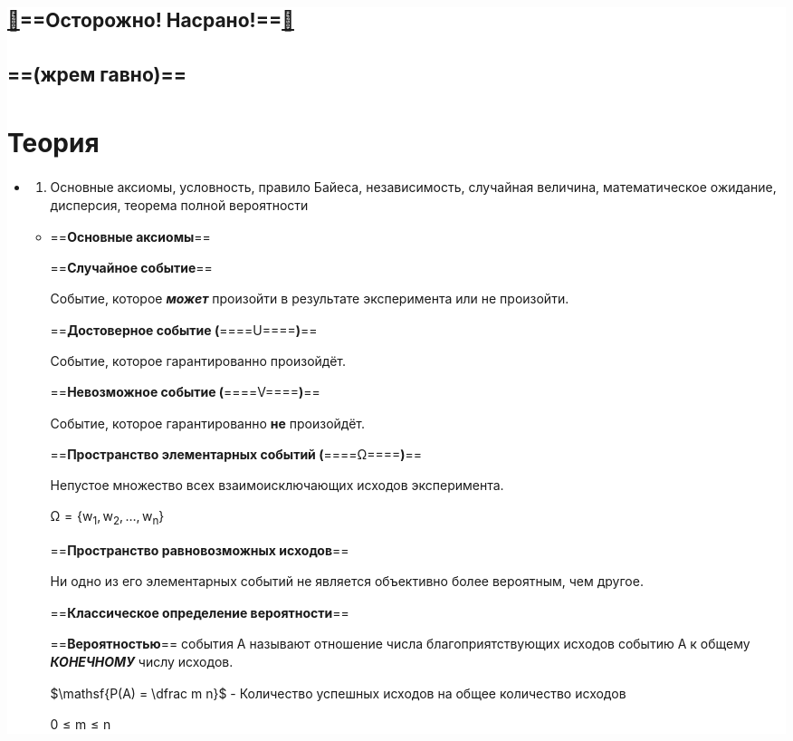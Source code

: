   

## **[💩](https://www.google.com/url?sa=t&rct=j&q=&esrc=s&source=web&cd=&ved=2ahUKEwis95qE84qHAxW5BhAIHf0kCb4QFnoECBIQAQ&url=https%3A%2F%2Femojio.ru%2Fsmileys-people%2Fd83ddca9-1f4a9-kakashka.html&usg=AOvVaw3e1bN23b5vsNtsKnDeHC0N&opi=89978449)**==Осторожно! Насрано!==**[💩](https://www.google.com/url?sa=t&rct=j&q=&esrc=s&source=web&cd=&ved=2ahUKEwis95qE84qHAxW5BhAIHf0kCb4QFnoECBIQAQ&url=https%3A%2F%2Femojio.ru%2Fsmileys-people%2Fd83ddca9-1f4a9-kakashka.html&usg=AOvVaw3e1bN23b5vsNtsKnDeHC0N&opi=89978449)**

## ==(жрем гавно)==

# Теория

- 1. Основные аксиомы, условность, правило Байеса, независимость, случайная величина, математическое ожидание, дисперсия, теорема полной вероятности
    
    - ==**Основные аксиомы**==
        
        ==**Случайное событие**==
        
        Событие, которое _**может**_ произойти в результате эксперимента или не произойти.
        
          
        
        ==**Достоверное событие (**====$\mathsf U$====**)**==
        
        Событие, которое гарантированно произойдёт.
        
          
        
        ==**Невозможное событие (**====$\mathsf V$====**)**==
        
        Событие, которое гарантированно **не** произойдёт.
        
          
        
        ==**Пространство элементарных событий (**====$\mathsf{\Omega}$====**)**==
        
        Непустое множество всех взаимоисключающих исходов эксперимента.
        
        $\mathsf{\Omega = \{w_1, w_2, \ldots, w_n\}}$
        
          
        
        ==**Пространство равновозможных исходов**==
        
        Ни одно из его элементарных событий не является объективно более вероятным, чем другое.
        
          
        
        ==**Классическое определение вероятности**==
        
        ==**Вероятностью**== события $\mathsf A$ называют отношение числа благоприятствующих исходов событию $\mathsf A$ к общему _**КОНЕЧНОМУ**_ числу исходов.
        
        $\mathsf{P(A) = \dfrac m n}$ - Количество успешных исходов на общее количество исходов
        
        $\mathsf{0 \le m \le n}$
        